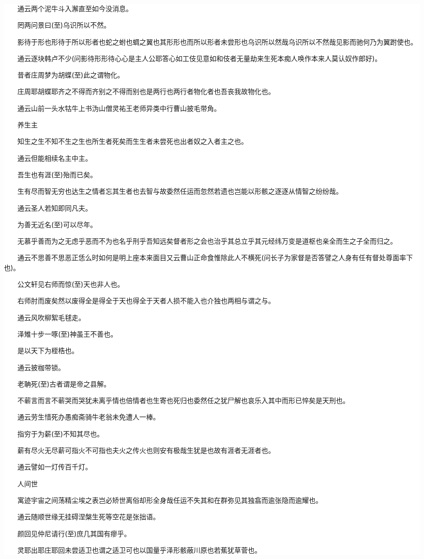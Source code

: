 　　通云两个泥牛斗入澥直至如今没消息。

　　罔两问景曰(至)乌识所以不然。

　　影待于形也形待于所以形者也蛇之蚹也蜩之翼也其形形也而所以形者未尝形也乌识所以然哉乌识所以不然哉见影而驰何乃为翼跗使也。

　　通云逐块韩卢不少(问影待形形待心心是主人公耶答心如工伎见意如和伎者无量劫来生死本痴人唤作本来人莫认奴作郎好)。

　　昔者庄周梦为胡蝶(至)此之谓物化。

　　庄周耶胡蝶耶齐之不得而齐别之不得而别也是两行也两行者物化者也吾丧我故物化也。

　　通云山前一头水牯牛上书沩山僧灵祐王老师异类中行曹山披毛带角。

　　养生主

　　知生之生不知不生之生也所生者死矣而生生者未尝死也出者奴之入者主之也。

　　通云但能相续名主中主。

　　吾生也有涯(至)殆而已矣。

　　生有尽而智无穷也达生之情者忘其生者也去智与故委然任运而忽然若遗也岂能以形骸之逐逐从情智之纷纷哉。

　　通云圣人若知即同凡夫。

　　为善无近名(至)可以尽年。

　　无慕乎善而为之无虑乎恶而不为也名乎刑乎吾知远矣督者形之会也治乎其总立乎其元经纬万变是道枢也亲全而生之子全而归之。

　　通云不思善不思恶正恁么时如何是明上座本来面目又云曹山正命食惟除此人不横死(问长子为家督是否答譬之人身有任有督处尊面率下也)。

　　公文轩见右师而惊(至)天也非人也。

　　右师肘而废矣然以废得全是得全于天也得全于天者人损不能入也介独也两相与谓之与。

　　通云风吹柳絮毛毬走。

　　泽雉十步一啄(至)神虽王不善也。

　　是以天下为桎梏也。

　　通云披枷带锁。

　　老聃死(至)古者谓是帝之县解。

　　不蕲言而言不蕲哭而哭犹未离乎情也倍情者也生寄也死归也委然任之犹尸解也哀乐入其中而形已悴矣是天刑也。

　　通云劳生惜死办愚痴斋骑牛老翁未免遭人一棒。

　　指穷于为薪(至)不知其尽也。

　　薪有尽火无尽薪可指火不可指也夫火之传火也则安有极哉生犹是也故有涯者无涯者也。

　　通云譬如一灯传百千灯。

　　人间世

　　寓迹宇宙之间荡精尘埃之表岂必矫世离俗却形全身哉任运不失其和在群弥见其独翕而逾张隐而逾耀也。

　　通云随顺世缘无挂碍涅槃生死等空花是张拙语。

　　颜回见仲尼请行(至)庶几其国有瘳乎。

　　灵耶出耶庄耶回未尝适卫也谓之适卫可也以国量乎泽形骸蔽川原也若蕉犹草菅也。
